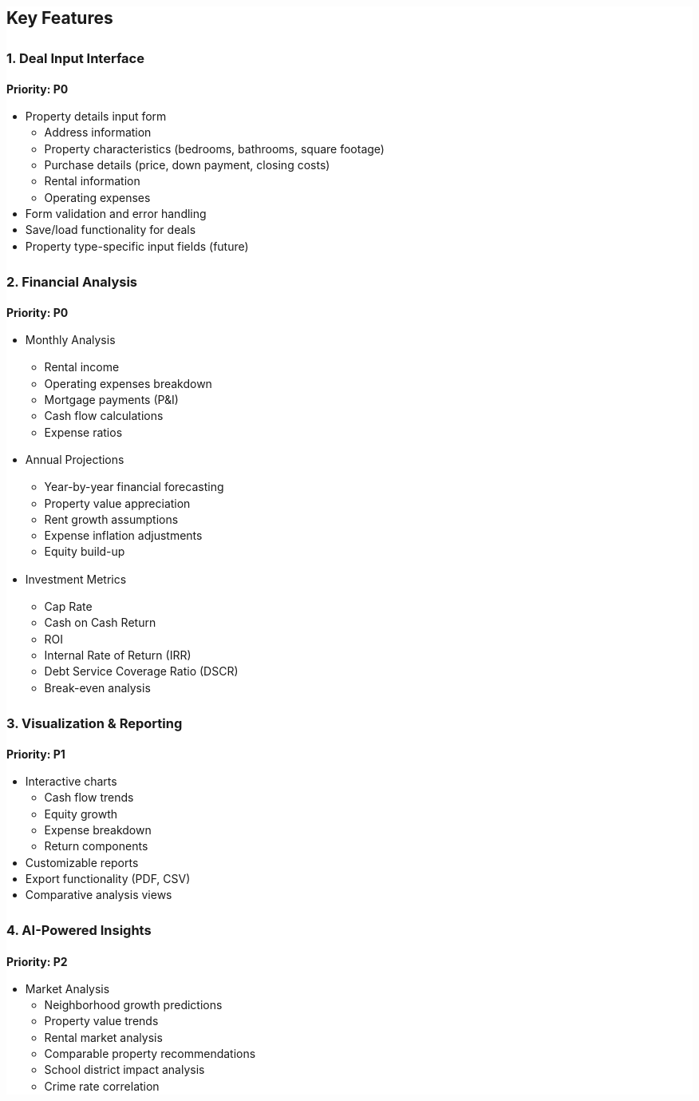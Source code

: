 ## Key Features

### 1. Deal Input Interface
**Priority: P0**
- Property details input form
  - Address information
  - Property characteristics (bedrooms, bathrooms, square footage)
  - Purchase details (price, down payment, closing costs)
  - Rental information
  - Operating expenses
- Form validation and error handling
- Save/load functionality for deals
- Property type-specific input fields (future)

### 2. Financial Analysis
**Priority: P0**
- Monthly Analysis
  - Rental income
  - Operating expenses breakdown
  - Mortgage payments (P&I)
  - Cash flow calculations
  - Expense ratios

- Annual Projections
  - Year-by-year financial forecasting
  - Property value appreciation
  - Rent growth assumptions
  - Expense inflation adjustments
  - Equity build-up

- Investment Metrics
  - Cap Rate
  - Cash on Cash Return
  - ROI
  - Internal Rate of Return (IRR)
  - Debt Service Coverage Ratio (DSCR)
  - Break-even analysis

### 3. Visualization & Reporting
**Priority: P1**
- Interactive charts
  - Cash flow trends
  - Equity growth
  - Expense breakdown
  - Return components
- Customizable reports
- Export functionality (PDF, CSV)
- Comparative analysis views

### 4. AI-Powered Insights
**Priority: P2**
- Market Analysis
  - Neighborhood growth predictions
  - Property value trends
  - Rental market analysis
  - Comparable property recommendations
  - School district impact analysis
  - Crime rate correlation
  
